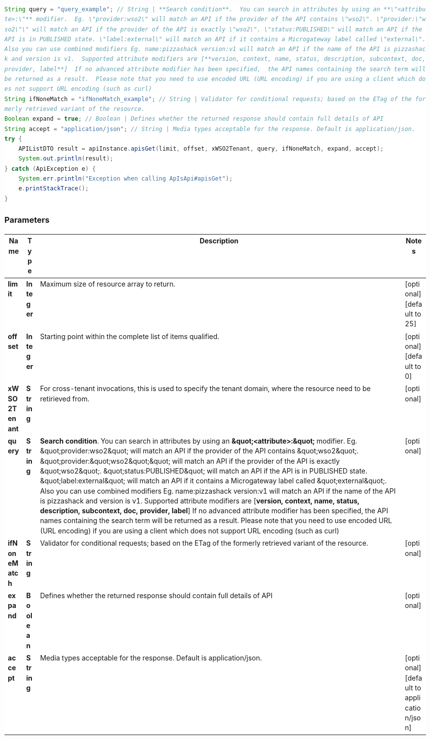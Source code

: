 ```java
String query = "query_example"; // String | **Search condition**.  You can search in attributes by using an **\"<attribute>:\"** modifier.  Eg. \"provider:wso2\" will match an API if the provider of the API contains \"wso2\". \"provider:\"wso2\"\" will match an API if the provider of the API is exactly \"wso2\". \"status:PUBLISHED\" will match an API if the API is in PUBLISHED state. \"label:external\" will match an API if it contains a Microgateway label called \"external\".  Also you can use combined modifiers Eg. name:pizzashack version:v1 will match an API if the name of the API is pizzashack and version is v1.  Supported attribute modifiers are [**version, context, name, status, description, subcontext, doc, provider, label**]  If no advanced attribute modifier has been specified,  the API names containing the search term will be returned as a result.  Please note that you need to use encoded URL (URL encoding) if you are using a client which does not support URL encoding (such as curl) 
String ifNoneMatch = "ifNoneMatch_example"; // String | Validator for conditional requests; based on the ETag of the formerly retrieved variant of the resource. 
Boolean expand = true; // Boolean | Defines whether the returned response should contain full details of API 
String accept = "application/json"; // String | Media types acceptable for the response. Default is application/json. 
try {
    APIListDTO result = apiInstance.apisGet(limit, offset, xWSO2Tenant, query, ifNoneMatch, expand, accept);
    System.out.println(result);
} catch (ApiException e) {
    System.err.println("Exception when calling ApIsApi#apisGet");
    e.printStackTrace();
}
```

### Parameters

Name | Type | Description  | Notes
------------- | ------------- | ------------- | -------------
 **limit** | **Integer**| Maximum size of resource array to return.  | [optional] [default to 25]
 **offset** | **Integer**| Starting point within the complete list of items qualified.  | [optional] [default to 0]
 **xWSO2Tenant** | **String**| For cross-tenant invocations, this is used to specify the tenant domain, where the resource need to be   retirieved from.  | [optional]
 **query** | **String**| **Search condition**.  You can search in attributes by using an **\&quot;&lt;attribute&gt;:\&quot;** modifier.  Eg. \&quot;provider:wso2\&quot; will match an API if the provider of the API contains \&quot;wso2\&quot;. \&quot;provider:\&quot;wso2\&quot;\&quot; will match an API if the provider of the API is exactly \&quot;wso2\&quot;. \&quot;status:PUBLISHED\&quot; will match an API if the API is in PUBLISHED state. \&quot;label:external\&quot; will match an API if it contains a Microgateway label called \&quot;external\&quot;.  Also you can use combined modifiers Eg. name:pizzashack version:v1 will match an API if the name of the API is pizzashack and version is v1.  Supported attribute modifiers are [**version, context, name, status, description, subcontext, doc, provider, label**]  If no advanced attribute modifier has been specified,  the API names containing the search term will be returned as a result.  Please note that you need to use encoded URL (URL encoding) if you are using a client which does not support URL encoding (such as curl)  | [optional]
 **ifNoneMatch** | **String**| Validator for conditional requests; based on the ETag of the formerly retrieved variant of the resource.  | [optional]
 **expand** | **Boolean**| Defines whether the returned response should contain full details of API  | [optional]
 **accept** | **String**| Media types acceptable for the response. Default is application/json.  | [optional] [default to application/json]
